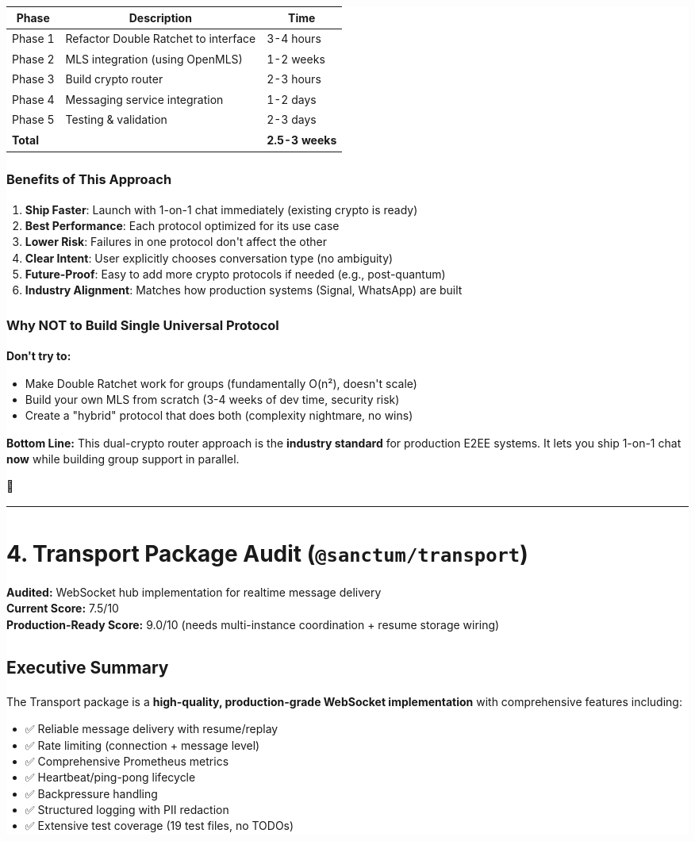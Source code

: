 | Phase | Description | Time |
|-------|-------------|------|
| Phase 1 | Refactor Double Ratchet to interface | 3-4 hours |
| Phase 2 | MLS integration (using OpenMLS) | 1-2 weeks |
| Phase 3 | Build crypto router | 2-3 hours |
| Phase 4 | Messaging service integration | 1-2 days |
| Phase 5 | Testing & validation | 2-3 days |
| **Total** | | **2.5-3 weeks** |

### Benefits of This Approach

1. **Ship Faster**: Launch with 1-on-1 chat immediately (existing crypto is ready)
2. **Best Performance**: Each protocol optimized for its use case
3. **Lower Risk**: Failures in one protocol don't affect the other
4. **Clear Intent**: User explicitly chooses conversation type (no ambiguity)
5. **Future-Proof**: Easy to add more crypto protocols if needed (e.g., post-quantum)
6. **Industry Alignment**: Matches how production systems (Signal, WhatsApp) are built

### Why NOT to Build Single Universal Protocol

**Don't try to:**
- Make Double Ratchet work for groups (fundamentally O(n²), doesn't scale)
- Build your own MLS from scratch (3-4 weeks of dev time, security risk)
- Create a "hybrid" protocol that does both (complexity nightmare, no wins)

**Bottom Line:** This dual-crypto router approach is the **industry standard** for production E2EE systems. It lets you ship 1-on-1 chat **now** while building group support in parallel. 

🚀

---

# 4. Transport Package Audit (`@sanctum/transport`)

**Audited:** WebSocket hub implementation for realtime message delivery  
**Current Score:** 7.5/10  
**Production-Ready Score:** 9.0/10 (needs multi-instance coordination + resume storage wiring)

## Executive Summary

The Transport package is a **high-quality, production-grade WebSocket implementation** with comprehensive features including:
- ✅ Reliable message delivery with resume/replay
- ✅ Rate limiting (connection + message level)
- ✅ Comprehensive Prometheus metrics
- ✅ Heartbeat/ping-pong lifecycle
- ✅ Backpressure handling
- ✅ Structured logging with PII redaction
- ✅ Extensive test coverage (19 test files, no TODOs)
